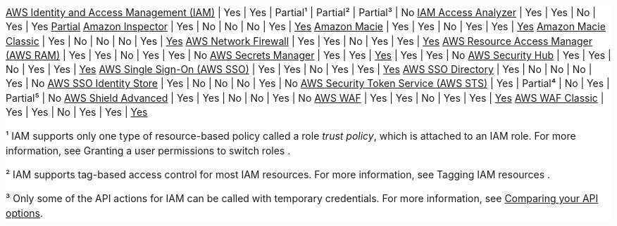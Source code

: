 [AWS Identity and Access Management (IAM)](https://docs.aws.amazon.com/IAM/latest/UserGuide/access_permissions-required.html) | Yes | Yes | Partial¹ | Partial² | Partial³ | No
[IAM Access Analyzer](https://docs.aws.amazon.com/IAM/latest/UserGuide/access-analyzer-access.html) | Yes | Yes | No | Yes | Yes
[Partial](https://docs.aws.amazon.com/IAM/latest/UserGuide/access-analyzer-using-service-linked-roles.html)
[Amazon Inspector](https://docs.aws.amazon.com/inspector/latest/userguide/inspector_introduction.html) | Yes | No | No | No | Yes | [Yes](https://docs.aws.amazon.com/inspector/latest/userguide/inspector_slr.html)
[Amazon Macie](https://docs.aws.amazon.com/macie/latest/user/identity-access-management.html) | Yes | Yes | No | Yes | Yes | [Yes](https://docs.aws.amazon.com/macie/latest/user/service-linked-roles.html)
[Amazon Macie Classic](https://docs.aws.amazon.com/macie/latest/userguide/macie-access-control.html) | Yes | No | No | No | Yes | [Yes](https://docs.aws.amazon.com/macie/latest/userguide/using-service-linked-roles.html)
[AWS Network Firewall](https://docs.aws.amazon.com/network-firewall/latest/developerguide/security-iam.html) | Yes | Yes | No | Yes | Yes | [Yes](https://docs.aws.amazon.com/network-firewall/latest/developerguide/using-service-linked-roles.html)
[AWS Resource Access Manager (AWS RAM)](https://docs.aws.amazon.com/ram/latest/userguide/control-access.html) | Yes | Yes | No | Yes | Yes | No
[AWS Secrets Manager](https://docs.aws.amazon.com/secretsmanager/latest/userguide/auth-and-access.html) | Yes | Yes | [Yes](https://docs.aws.amazon.com/secretsmanager/latest/userguide/auth-and-access_resource-based-policies.html) | Yes | Yes | No
[AWS Security Hub](https://docs.aws.amazon.com/securityhub/latest/userguide/securityhub-settingup.html) | Yes | Yes | No | Yes | Yes | [Yes](https://docs.aws.amazon.com/securityhub/latest/userguide/using-service-linked-roles.html)
[AWS Single Sign-On (AWS SSO)](https://docs.aws.amazon.com/singlesignon/latest/userguide/iam-auth-access.html) | Yes | Yes | No | Yes | Yes | [Yes](https://docs.aws.amazon.com/singlesignon/latest/userguide/using-service-linked-roles.html)
[AWS SSO Directory](https://docs.aws.amazon.com/singlesignon/latest/userguide/iam-auth-access.html) | Yes | No | No | No | Yes | No
[AWS SSO Identity Store](https://docs.aws.amazon.com/singlesignon/latest/userguide/iam-auth-access.html) | Yes | No | No | No | Yes | No
[AWS Security Token Service (AWS STS)](https://docs.aws.amazon.com/STS/latest/UsingSTS/TokenPermissions.html) | Yes | Partial⁴ | No | Yes | Partial⁵ | No
[AWS Shield Advanced](https://docs.aws.amazon.com/waf/latest/developerguide/shd-auth-and-access-control.html) | Yes | Yes | No | No | Yes | No
[AWS WAF](https://docs.aws.amazon.com/waf/latest/developerguide/waf-auth-and-access-control.html) | Yes | Yes | No | Yes | Yes | [Yes](https://docs.aws.amazon.com/waf/latest/developerguide/using-service-linked-roles.html)
[AWS WAF Classic](https://docs.aws.amazon.com/waf/latest/developerguide/classic-waf-auth-and-access-control.html) | Yes | Yes | No | Yes | Yes | [Yes](https://docs.aws.amazon.com/waf/latest/developerguide/classic-using-service-linked-roles.html)

¹ IAM supports only one type of resource-based policy called a role _trust policy_, which is attached to an IAM role. For more information, see Granting a user permissions to switch roles .

² IAM supports tag-based access control for most IAM resources. For more information, see Tagging IAM resources .

³ Only some of the API actions for IAM can be called with temporary credentials. For more information, see [Comparing your API options](https://docs.aws.amazon.com/IAM/latest/UserGuide/id_credentials_temp_request.html).
